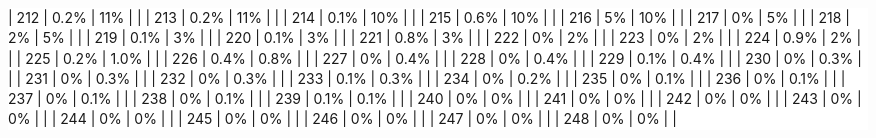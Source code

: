 | 212 | 0.2% | 11% |  |
| 213 | 0.2% | 11% |  |
| 214 | 0.1% | 10% |  |
| 215 | 0.6% | 10% |  |
| 216 | 5% | 10% |  |
| 217 | 0% | 5% |  |
| 218 | 2% | 5% |  |
| 219 | 0.1% | 3% |  |
| 220 | 0.1% | 3% |  |
| 221 | 0.8% | 3% |  |
| 222 | 0% | 2% |  |
| 223 | 0% | 2% |  |
| 224 | 0.9% | 2% |  |
| 225 | 0.2% | 1.0% |  |
| 226 | 0.4% | 0.8% |  |
| 227 | 0% | 0.4% |  |
| 228 | 0% | 0.4% |  |
| 229 | 0.1% | 0.4% |  |
| 230 | 0% | 0.3% |  |
| 231 | 0% | 0.3% |  |
| 232 | 0% | 0.3% |  |
| 233 | 0.1% | 0.3% |  |
| 234 | 0% | 0.2% |  |
| 235 | 0% | 0.1% |  |
| 236 | 0% | 0.1% |  |
| 237 | 0% | 0.1% |  |
| 238 | 0% | 0.1% |  |
| 239 | 0.1% | 0.1% |  |
| 240 | 0% | 0% |  |
| 241 | 0% | 0% |  |
| 242 | 0% | 0% |  |
| 243 | 0% | 0% |  |
| 244 | 0% | 0% |  |
| 245 | 0% | 0% |  |
| 246 | 0% | 0% |  |
| 247 | 0% | 0% |  |
| 248 | 0% | 0% |  |